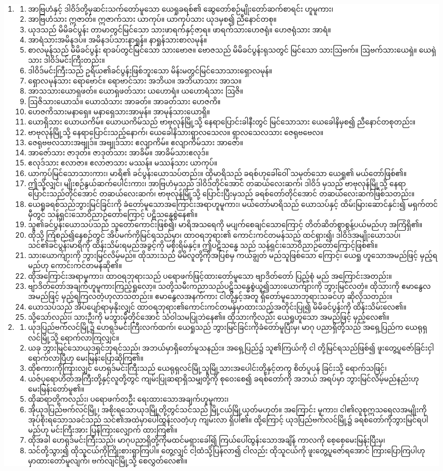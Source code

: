 <ol>
  <li>
    <ol>
      <li>အာဗြဟံနှင့် ဒါဝိဒ်တို့မှဆင်းသက်တော်မူသော ယေရှုခရစ်၏ ဆွေတော်စဉ်မျိုးတော်ဆက်စာရင်း ဟူမူကား၊</li>
      <li>အာဗြဟံသား ဣဇာတ်။ ဣဇာက်သား ယာကုပ်။ ယာကုပ်သား ယုဒမှစ၍ ညီနောင်တစု။</li>
      <li>ယုဒသည် မိမိခင်ပွန်း တာမာတွင်မြင်သော သားဖာရက်နှင့်ဇာရ။ ဖာရက်သားဟေဇရုံ။ ဟေဇရုံသား အာရံ။</li>
      <li>အာရံသားအမိနဒပ်။ အမိနဒပ်သားနာရှုန်။ နာရှုန်သားစာလမုန်။</li>
      <li>စာလမုန်သည် မိမိခင်ပွန်း ရာခပ်တွင်မြင်သော သားဗောဇ။ ဗောဇသည် မိမိခင်ပွန်းရုသတွင် မြင်သော သားဩဗက်။ ဩဗက်သားယေရှဲ။ ယေရှဲသား ဒါဝိဒ်မင်းကြီးတည်း။</li>
      <li>ဒါဝိဒ်မင်းကြီးသည် ဥရိယ၏ခင်ပွန်းဖြစ်ဘူးသော မိန်းမတွင်မြင်သောသားရှောလမုန်။</li>
      <li>ရှောလမုန်သား ရောဗောင်။ ရောဗာင်သား အဘိယ။ အဘိယာသား အာသ။</li>
      <li>အာသသားယောရှဖတ်။ ယောရှဖတ်သား ယဟောရံ။ ယဟောရံသား ဩဇိ။</li>
      <li>ဩဇိသားယောသံ။ ယောသံသား အာခတ်။ အာခတ်သား ဟေဇကိ။</li>
      <li>ဟေဇကိသားမနာရှေ။ မနာရှေသားအာမုန်။ အာမုန်သားယောရှိ။</li>
      <li>ယောရှိသား ယောယကိမ်။ ယောယကိမ်သည် ဗာဗုလုန်မြို့သို့ နေရာပြောင်းခါနီးတွင် မြင်သောသား ယေခေါနိမှစ၍ ညီနောင်တစုတည်း။</li>
      <li>ဗာဗုလုန်မြို့သို့ နေရာပြောင်းသည့်နောက်၊ ယေခေါနိသားရှာလသေလ။ ရှာလသေလသား ဇေရုဗဗေလ။</li>
      <li>ဇေရုဗဗလသားအဗျုဒ်။ အဗျုဒ်သား ဧလျာကိမ်။ ဧလျာကိမ်သား အာဇော်။</li>
      <li>အာဇော်သား ဇာဒုတ်။ ဇာဒုတ်သား အာခိမ်။ အာခိမ်သားဧလုဒ်။</li>
      <li>ဧလုဒ်သား ဧလာဇာ။ ဧလာဇာသား မဿန်။ မဿန်သား ယာကုပ်။</li>
      <li>ယာကုပ်မြင်သောသားကား၊ မာရိ၏ ခင်ပွန်းယောသပ်တည်း။ ထိုမာရိသည် ခရစ်ဟုခေါ်ဝေါ် သမုတ်သော ယေရှု၏ မယ်တော်ဖြစ်၏။</li>
      <li>ဤသို့လျှင်၊ မျိုးစဉ်နွယ်ဆက်ပေါင်းကား၊ အာဗြဟံမှသည် ဒါဝိဒ်တိုင်အောင် တဆယ်လေးဆက်၊ ဒါဝိဒ် မှသည် ဗာဗုလုန်မြို့သို့ နေရာပြောင်းသည်တိုင်အောင် တဆယ်လေးဆက်၊ ဗာဗုလုန်မြို့သို့ ပြောင်းပြီးမှသည် ခရစ်တော်တိုင်အောင် တဆယ်လေးဆက်ဖြစ်သတည်း။</li>
      <li>ယေရှုခရစ်သည်ဘွားမြင်ခြင်းကို ခံတော်မူသောအကြောင်းအရာဟူမူကား၊ မယ်တော်မာရိသည် ယောသပ်နှင့် ထိမ်းမြားဆောင်နှင်း၍ မရှက်တင်မှီတွင် သန့်ရှင်းသောဝိညာဉ်တော်ကြောင့် ပဋိသန္ဓေစွဲနေ၏။</li>
      <li>သူ၏ခင်ပွန်းယောသပ်သည် သူတော်ကောင်းဖြစ်၍၊ မာရိအသရေကို မပျက်စေချင်သောကြောင့် တိတ်ဆိတ်စွာစွန့်ပယ်မည်ဟု အကြံရှိ၏။</li>
      <li>ထိုသို့ ကြံစည်၍နေစဉ်တွင် အိပ်မက်ကိုမြင်ရသည်မှာ၊ ထာဝရဘုရား၏ ကောင်းကင်တမန်သည် ထင်ရှား၍၊ ဒါဝိဒ်အမျိုးယောသပ်၊ သင်၏ခင်ပွန်းမာရိကို ထိန်းသိမ်းရမည်အခွင့်ကို မစိုးရိမ်နှင့်။ ဤပဋိသန္ဓေ သည် သန့်ရှင်းသောဝိညာဉ်တော်ကြောင့်ဖြစ်၏။</li>
      <li>သားယောက်ျားကို ဘွားမြင်လိမ့်မည်။ ထိုသားသည် မိမိလူတို့ကိုအပြစ်မှ ကယ်ချွတ် မည်သူဖြစ်သော ကြောင့်၊ ယေရှု ဟူသောအမည်ဖြင့် မှည့်ရမည်ဟု ကောင်းကင်တမန်ဆို၏။</li>
      <li>ထိုအကြောင်းအရာမူကား၊ ထာဝရဘုရားသည် ပရောဖက်ဖြင့်ထားတော်မူသော ဗျာဒိတ်တော် ပြည့်စုံ မည် အကြောင်းအတည်း။</li>
      <li>ဗျာဒိတ်တော်အချက်ဟူမူကားကြည့်ရှုလော့။ သတို့သမီးကညာသည်ပဋိသန္ဓေစွဲယူ၍သားယောက်ျားကို ဘွားမြင်လတံ့။ ထိုသားကို ဧမာနွေလအမည်ဖြင့် မှည့်ရကြလတံ့ဟုလာသတည်း။ ဧမာနွေလအနက်ကား ငါတို့နှင့်အတူ ရှိတော်မူသောဘုရားသခင်ဟု ဆိုလိုသတည်း။</li>
      <li>ယောသပ်သည် အိပ်ပျော်ရာမှနိုးလျှင် ထာဝရဘုရား၏ကောင်းကင်တမန်မှာထားသည့်အတိုင်းပြု၍ မိမိခင်ပွန်းကို ထိန်းသိမ်းလေ၏။</li>
      <li>သို့သော်လည်း၊ သားဦးကို မဘွားမှီတိုင်အောင် သံဝါသမပြုဘဲနေ၏။ ထိုသားကိုလည်း ယေရှုဟူသော အမည်ဖြင့် မှည့်လေ၏။</li>
    </ol>
  </li>
  <li>
    <ol>
      <li>ယုဒပြည်ဗက်လင်မြို့၌ ဟေရုဒ်မင်းကြီးလက်ထက်၊ ယေရှုသည် ဘွားမြင်ခြင်းကိုခံတော်မူပြီးမှ၊ မာဂု ပညာရှိတို့သည် အရှေ့ပြည်က ယေရုရှလင်မြို့သို့ ရောက်လာကြလျှင်။</li>
      <li>ယခု ဘွားမြင်သောယုဒရှင်ဘုရင်သည်၊ အဘယ်မှာရှိတော်မူသနည်း။ အရှေ့ပြည်၌ သူ၏ကြယ်ကို ငါ တို့မြင်ရသည်ဖြစ်၍ ဖူးတွေ့ပူဇော်ခြင်းငှါ ရောက်လာပြီဟု မေးမြန်းပြောဆိုကြ၏။</li>
      <li>ထိုစကားကိုကြားလျှင် ဟေရုဒ်မင်းကြီးသည် ယေရုရှလင်မြို့သူမြို့သားအပေါင်းတို့နှင့်တကွ စိတ်ပူပန် ခြင်းသို့ ရောက်သဖြင့်၊</li>
      <li>ယဇ်ပုရောဟိတ်အကြီးတို့နှင့်လူတို့တွင် ကျမ်းပြုဆရာရှိသမျှတို့ကို စုဝေးစေ၍ ခရစ်တော်ကို အဘယ် အရပ်မှာ ဘွားမြင်လိမ့်မည်နည်းဟု မေးမြန်းတော်မူ၏။</li>
      <li>ထိုဆရာတို့ကလည်း၊ ပရောဖက်တဦး ရေးထားသောအချက်ဟူမူကား၊</li>
      <li>အိုယုဒပြည်ဗက်လင်မြို့၊ အစိုးရသောယုဒမြို့တို့တွင်သင်သည် မြို့ငယ်မြို့ယုတ်မဟုတ်။ အကြောင်း မူကား၊ ငါ၏လူစုဣသရေလအမျိုးကို အုပ်စိုးရသောသခင်သည် သင်၏အထဲမှာပေါ်ထွန်းလတံ့ဟု ကျမ်းလာ ရှိပါ၏။ ထို့ကြောင့် ယုဒပြည်ဗက်လင်မြို့၌ ခရစ်တော်ကိုဘွားမြင်ရပါမည်ဟု မင်းကြီးအား ပြန်ကြားလျှောက် ထားကြ၏။</li>
      <li>ထိုအခါ ဟေရုဒ်မင်းကြီးသည်၊ မာဂုပညာရှိတို့ကိုမထင်မရှားခေါ်၍ ကြယ်ပေါ်ထွန်းသောအချိန် ကာလကို စေ့စေ့မေးမြန်းပြီးမှ၊</li>
      <li>သင်တို့သွား၍ ထိုသူငယ်ကိုကြိုးစားရှာကြပါ။ တွေ့လျှင် ငါ့ထံသို့ပြန်လာ၍ ငါလည်း ထိုသူငယ်ကို ဖူးတွေ့ပူဇော်ရအောင် ကြားပြောကြပါဟု မှာထားတော်မူလျက်၊ ဗက်လျင်မြို့သို့ စေလွှတ်လေ၏။</li>